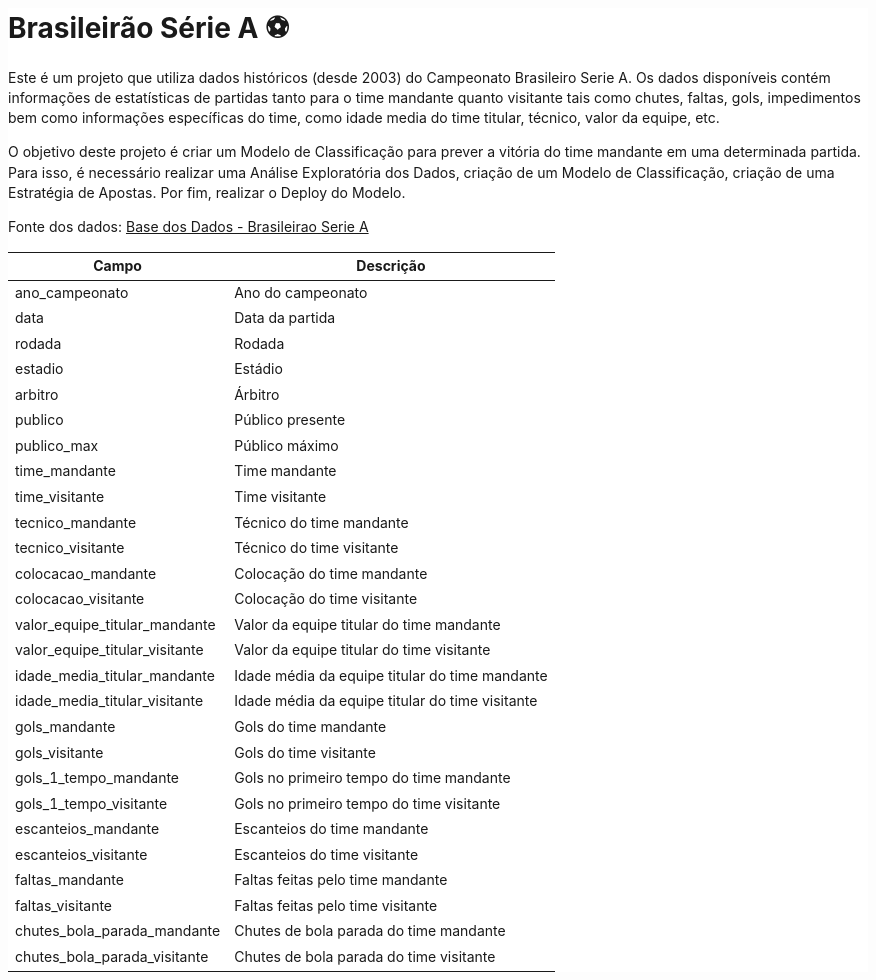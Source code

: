 # Brasileirão Série A ⚽

Este é um projeto que utiliza dados históricos (desde 2003) do Campeonato Brasileiro Serie A. Os dados disponíveis contém informações de estatísticas de partidas tanto para o time mandante quanto visitante tais como chutes, faltas, gols, impedimentos bem como informações específicas do time, como idade media do time titular, técnico, valor da equipe, etc.

O objetivo deste projeto é criar um Modelo de Classificação para prever a vitória do time mandante em uma determinada partida. Para isso, é necessário realizar uma Análise Exploratória dos Dados, criação de um Modelo de Classificação, criação de uma Estratégia de Apostas. Por fim, realizar o Deploy do Modelo. 

Fonte dos dados: [Base dos Dados - Brasileirao Serie A](https://basedosdados.org/dataset/c861330e-bca2-474d-9073-bc70744a1b23?table=18835b0d-233e-4857-b454-1fa34a81b4fa)

| Campo                          | Descrição                                          |
|--------------------------------|----------------------------------------------------|
| ano_campeonato                 | Ano do campeonato                                  |
| data                           | Data da partida                                   |
| rodada                         | Rodada                                             |
| estadio                        | Estádio                                            |
| arbitro                        | Árbitro                                            |
| publico                        | Público presente                                   |
| publico_max                    | Público máximo                                     |
| time_mandante                  | Time mandante                                      |
| time_visitante                 | Time visitante                                     |
| tecnico_mandante               | Técnico do time mandante                           |
| tecnico_visitante              | Técnico do time visitante                          |
| colocacao_mandante             | Colocação do time mandante                         |
| colocacao_visitante            | Colocação do time visitante                        |
| valor_equipe_titular_mandante  | Valor da equipe titular do time mandante           |
| valor_equipe_titular_visitante | Valor da equipe titular do time visitante          |
| idade_media_titular_mandante   | Idade média da equipe titular do time mandante     |
| idade_media_titular_visitante  | Idade média da equipe titular do time visitante    |
| gols_mandante                  | Gols do time mandante                              |
| gols_visitante                 | Gols do time visitante                             |
| gols_1_tempo_mandante          | Gols no primeiro tempo do time mandante            |
| gols_1_tempo_visitante         | Gols no primeiro tempo do time visitante           |
| escanteios_mandante            | Escanteios do time mandante                         |
| escanteios_visitante           | Escanteios do time visitante                        |
| faltas_mandante                | Faltas feitas pelo time mandante                   |
| faltas_visitante               | Faltas feitas pelo time visitante                  |
| chutes_bola_parada_mandante    | Chutes de bola parada do time mandante             |
| chutes_bola_parada_visitante   | Chutes de bola parada do time visitante            |